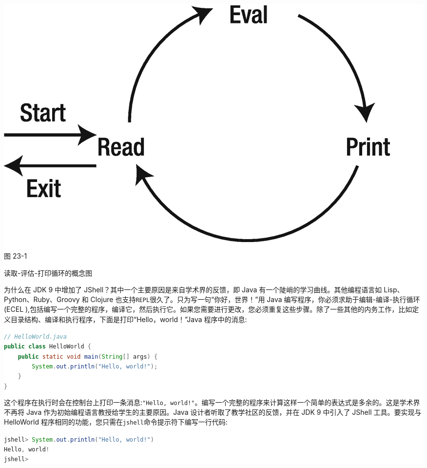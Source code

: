 ![img/323069_3_En_23_Fig1_HTML.png](img/323069_3_En_23_Fig1_HTML.png)

图 23-1

读取-评估-打印循环的概念图

为什么在 JDK 9 中增加了 JShell？其中一个主要原因是来自学术界的反馈，即 Java 有一个陡峭的学习曲线。其他编程语言如 Lisp、Python、Ruby、Groovy 和 Clojure 也支持`REPL`很久了。只为写一句“你好，世界！”用 Java 编写程序，你必须求助于编辑-编译-执行循环(ECEL ),包括编写一个完整的程序，编译它，然后执行它。如果您需要进行更改，您必须重复这些步骤。除了一些其他的内务工作，比如定义目录结构、编译和执行程序，下面是打印“Hello，world！”Java 程序中的消息:

```java
// HelloWorld.java
public class HelloWorld {
    public static void main(String[] args) {
        System.out.println("Hello, world!");
    }
}

```

这个程序在执行时会在控制台上打印一条消息:`"Hello, world!"`。编写一个完整的程序来计算这样一个简单的表达式是多余的。这是学术界不再将 Java 作为初始编程语言教授给学生的主要原因。Java 设计者听取了教学社区的反馈，并在 JDK 9 中引入了 JShell 工具。要实现与 HelloWorld 程序相同的功能，您只需在`jshell`命令提示符下编写一行代码:

```java
jshell> System.out.println("Hello, world!")
Hello, world!
jshell>

```
